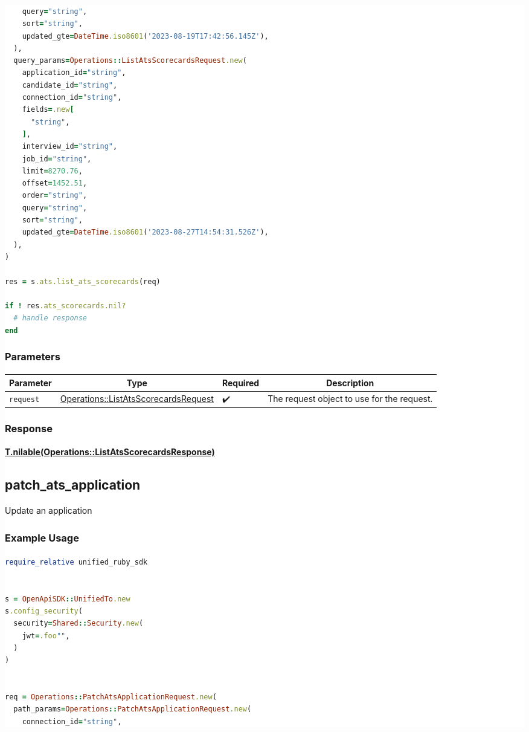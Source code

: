```ruby
    query="string",
    sort="string",
    updated_gte=DateTime.iso8601('2023-08-19T17:42:56.145Z'),
  ),
  query_params=Operations::ListAtsScorecardsRequest.new(
    application_id="string",
    candidate_id="string",
    connection_id="string",
    fields=.new[
      "string",
    ],
    interview_id="string",
    job_id="string",
    limit=8270.76,
    offset=1452.51,
    order="string",
    query="string",
    sort="string",
    updated_gte=DateTime.iso8601('2023-08-27T14:54:31.526Z'),
  ),
)
    
res = s.ats.list_ats_scorecards(req)

if ! res.ats_scorecards.nil?
  # handle response
end

```

### Parameters

| Parameter                                                                                   | Type                                                                                        | Required                                                                                    | Description                                                                                 |
| ------------------------------------------------------------------------------------------- | ------------------------------------------------------------------------------------------- | ------------------------------------------------------------------------------------------- | ------------------------------------------------------------------------------------------- |
| `request`                                                                                   | [Operations::ListAtsScorecardsRequest](../../models/operations/listatsscorecardsrequest.md) | :heavy_check_mark:                                                                          | The request object to use for the request.                                                  |


### Response

**[T.nilable(Operations::ListAtsScorecardsResponse)](../../models/operations/listatsscorecardsresponse.md)**


## patch_ats_application

Update an application

### Example Usage

```ruby
require_relative unified_ruby_sdk


s = OpenApiSDK::UnifiedTo.new
s.config_security(
  security=Shared::Security.new(
    jwt=.foo"",
  )
)

   
req = Operations::PatchAtsApplicationRequest.new(
  path_params=Operations::PatchAtsApplicationRequest.new(
    connection_id="string",
```